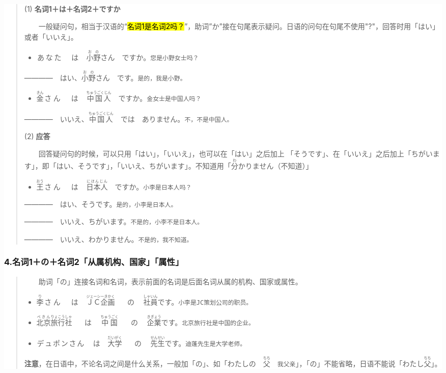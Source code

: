 >(1) <strong>名词1＋は＋名词2＋ですか</strong>
>
>&emsp;&emsp;一般疑问句，相当于汉语的“<mark>名词1是名词2吗？</mark>”，助词”か”接在句尾表示疑问。日语的问句在句尾不使用"?"，回答时用「はい」或者「いいえ」。
>
>- <ruby>あなた　は　<rp>(</rp><rt></rt><rp>)</rp>小野<rp>(</rp><rt>おの</rt><rp>)</rp>さん　ですか。<rp>(</rp><rt></rt><rp>)</rp></ruby>`您是小野女士吗？`
>
>  ————　<ruby>はい、<rp>(</rp><rt></rt><rp>)</rp>小野<rp>(</rp><rt>おの</rt><rp>)</rp>さん　です。<rp>(</rp><rt></rt><rp>)</rp></ruby>`是的，我是小野。`
>
>- <ruby>金<rp>(</rp><rt>きん</rt><rp>)</rp>さん　は　<rp>(</rp><rt></rt><rp>)</rp>中国人<rp>(</rp><rt>ちゅうごくじん</rt><rp>)</rp>　ですか。<rp>(</rp><rt></rt><rp>)</rp></ruby>`金女士是中国人吗？`
>
>  ————　<ruby>いいえ、<rp>(</rp><rt></rt><rp>)</rp>中国人<rp>(</rp><rt>ちゅうごくじん</rt><rp>)</rp>　では　ありません。<rp>(</rp><rt></rt><rp>)</rp></ruby>`不，不是中国人。`
>
>
>
>(2) <strong>应答</strong>
>
>&emsp;&emsp;回答疑问句的时候，可以只用「はい」，「いいえ」，也可以在「はい」之后加上
>「そうです」、在「いいえ」之后加上「ちがいます」，即「はい、そうです」，「いいえ、ちがいます」。不知道用「<ruby>分<rp>(</rp><rt>わ</rt><rp>)</rp>かりません</ruby>（不知道）」
>
>- <ruby>王<rp>(</rp><rt>おう</rt><rp>)</rp>さん　は　<rp>(</rp><rt></rt><rp>)</rp>日本人<rp>(</rp><rt>にほんじん</rt><rp>)</rp>　ですか。<rp>(</rp><rt></rt><rp>)</rp></ruby>`小李是日本人吗？`
>
>  ————　<ruby>はい、そうです。</ruby>`是的，小李是日本人。`
>
>  ————　<ruby>いいえ、ちがいます。</ruby>`不是的，小李不是日本人。`
>
>  ————　<ruby>いいえ、わかりません。</ruby>`不是的，我不知道。`
>
>
>

### 4.名词1＋の＋名词2「从属机构、国家」「属性」

>&emsp;&emsp;助词「の」连接名词和名词，表示前面的名词是后面名词从属的机构、国家或属性。
>
>- <ruby>李<rp>(</rp><rt>り</rt><rp>)</rp>さん　は　<rp>(</rp><rt></rt><rp>)</rp>ＪＣ企画<rp>(</rp><rt>ジェーシーきかく</rt><rp>)</rp>　の　<rp>(</rp><rt></rt><rp>)</rp>社員<rp>(</rp><rt>しゃいん</rt><rp>)</rp>です。<rp>(</rp><rt></rt><rp>)</rp></ruby>`小李是JC策划公司的职员。`
>
>- <ruby>北京<rp>(</rp><rt>ぺきん</rt><rp>)</rp>旅行<rp>(</rp><rt>りょこう</rt><rp>)</rp>社<rp>(</rp><rt>しゃ</rt><rp>)</rp>　は　<rp>(</rp><rt></rt><rp>)</rp>中国<rp>(</rp><rt>ちゅうごく</rt><rp>)</rp>　の　<rp>(</rp><rt></rt><rp>)</rp>企業<rp>(</rp><rt>きぎょう</rt><rp>)</rp>です。<rp>(</rp><rt></rt><rp>)</rp></ruby>`北京旅行社是中国的企业。`
>- <ruby>デュポンさん　は　<rp>(</rp><rt></rt><rp>)</rp>大学<rp>(</rp><rt>だいがく</rt><rp>)</rp>　の　<rp>(</rp><rt></rt><rp>)</rp>先生<rp>(</rp><rt>せんせい</rt><rp>)</rp>です。<rp>(</rp><rt></rt><rp>)</rp></ruby>`迪蓬先生是大学老师。`
>
><strong>注意</strong>，在日语中，不论名词之间是什么关系，一般加「の」、如「わたしの　<ruby>父<rp>(</rp><rt>ちち</rt><rp>)</rp></ruby>　`我父亲`」，「の」不能省略，日语不能说「わたし<ruby>父<rp>(</rp><rt>ちち</rt><rp>)</rp></ruby>」。
>
>
>
>
